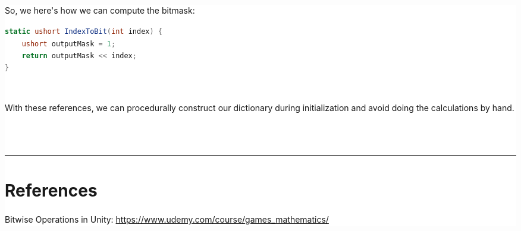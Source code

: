 
So, we here's how we can compute the bitmask:
```cs
static ushort IndexToBit(int index) {
    ushort outputMask = 1;
    return outputMask << index;
}
```

<br>

With these references, we can procedurally construct our dictionary during initialization and avoid doing the calculations by hand. 

<br><br>

---
# References

Bitwise Operations in Unity: https://www.udemy.com/course/games_mathematics/

